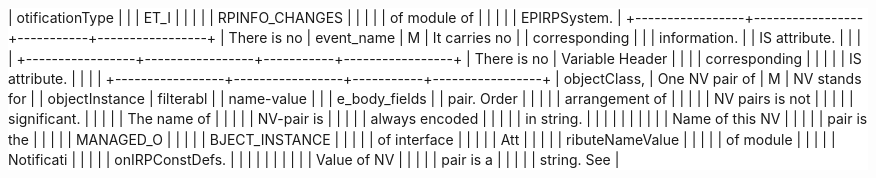 | otificationType |                 |           | ET\_I           |
|                 |                 |           | RPINFO\_CHANGES |
|                 |                 |           | of module of    |
|                 |                 |           | EPIRPSystem.    |
+-----------------+-----------------+-----------+-----------------+
| There is no     | event\_name     | M         | It carries no   |
| corresponding   |                 |           | information.    |
| IS attribute.   |                 |           |                 |
+-----------------+-----------------+-----------+-----------------+
| There is no     | Variable Header |           |                 |
| corresponding   |                 |           |                 |
| IS attribute.   |                 |           |                 |
+-----------------+-----------------+-----------+-----------------+
| objectClass,    | One NV pair of  | M         | NV stands for   |
| objectInstance  | filterabl       |           | name-value      |
|                 | e\_body\_fields |           | pair. Order     |
|                 |                 |           | arrangement of  |
|                 |                 |           | NV pairs is not |
|                 |                 |           | significant.    |
|                 |                 |           | The name of     |
|                 |                 |           | NV-pair is      |
|                 |                 |           | always encoded  |
|                 |                 |           | in string.      |
|                 |                 |           |                 |
|                 |                 |           | Name of this NV |
|                 |                 |           | pair is the     |
|                 |                 |           | MANAGED\_O      |
|                 |                 |           | BJECT\_INSTANCE |
|                 |                 |           | of interface    |
|                 |                 |           | Att             |
|                 |                 |           | ributeNameValue |
|                 |                 |           | of module       |
|                 |                 |           | Notificati      |
|                 |                 |           | onIRPConstDefs. |
|                 |                 |           |                 |
|                 |                 |           | Value of NV     |
|                 |                 |           | pair is a       |
|                 |                 |           | string. See     |